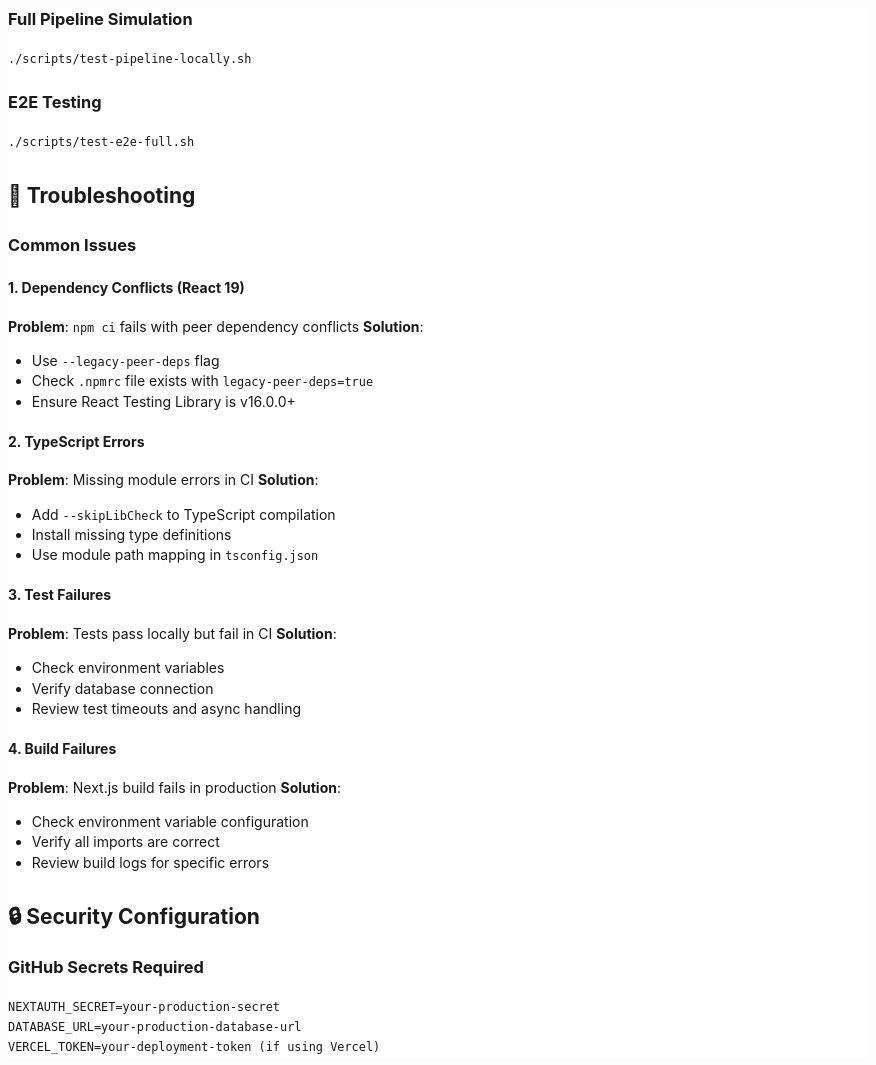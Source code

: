 ### Full Pipeline Simulation
```bash
./scripts/test-pipeline-locally.sh
```

### E2E Testing
```bash
./scripts/test-e2e-full.sh
```

## 🐛 Troubleshooting

### Common Issues

#### 1. Dependency Conflicts (React 19)
**Problem**: `npm ci` fails with peer dependency conflicts
**Solution**: 
- Use `--legacy-peer-deps` flag
- Check `.npmrc` file exists with `legacy-peer-deps=true`
- Ensure React Testing Library is v16.0.0+

#### 2. TypeScript Errors
**Problem**: Missing module errors in CI
**Solution**: 
- Add `--skipLibCheck` to TypeScript compilation
- Install missing type definitions
- Use module path mapping in `tsconfig.json`

#### 3. Test Failures
**Problem**: Tests pass locally but fail in CI
**Solution**:
- Check environment variables
- Verify database connection
- Review test timeouts and async handling

#### 4. Build Failures
**Problem**: Next.js build fails in production
**Solution**:
- Check environment variable configuration
- Verify all imports are correct
- Review build logs for specific errors

## 🔒 Security Configuration

### GitHub Secrets Required
```
NEXTAUTH_SECRET=your-production-secret
DATABASE_URL=your-production-database-url
VERCEL_TOKEN=your-deployment-token (if using Vercel)
```
